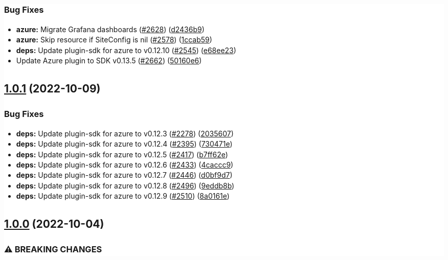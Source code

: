 
### Bug Fixes

* **azure:** Migrate Grafana dashboards ([#2628](https://github.com/cloudquery/cloudquery/issues/2628)) ([d2436b9](https://github.com/cloudquery/cloudquery/commit/d2436b97ac1449fbefcf8bd1dee042bc4eb2b162))
* **azure:** Skip resource if SiteConfig is nil ([#2578](https://github.com/cloudquery/cloudquery/issues/2578)) ([1ccab59](https://github.com/cloudquery/cloudquery/commit/1ccab597d24c67dee95dbe6460d8e0cc4ccdcbdb))
* **deps:** Update plugin-sdk for azure to v0.12.10 ([#2545](https://github.com/cloudquery/cloudquery/issues/2545)) ([e68ee23](https://github.com/cloudquery/cloudquery/commit/e68ee23bbd9083993acbdf05bc22db58112e1011))
* Update Azure plugin to SDK v0.13.5 ([#2662](https://github.com/cloudquery/cloudquery/issues/2662)) ([50160e6](https://github.com/cloudquery/cloudquery/commit/50160e60c3b90ca2dfa3ab4b5f62a149d0cea5da))

## [1.0.1](https://github.com/cloudquery/cloudquery/compare/plugins-source-azure-v1.0.0...plugins-source-azure-v1.0.1) (2022-10-09)


### Bug Fixes

* **deps:** Update plugin-sdk for azure to v0.12.3 ([#2278](https://github.com/cloudquery/cloudquery/issues/2278)) ([2035607](https://github.com/cloudquery/cloudquery/commit/2035607509c28c51bfdb2ae1fbde12f42d3151ab))
* **deps:** Update plugin-sdk for azure to v0.12.4 ([#2395](https://github.com/cloudquery/cloudquery/issues/2395)) ([730471e](https://github.com/cloudquery/cloudquery/commit/730471e44642d4e4daac5358a0fbfc59dab5c79b))
* **deps:** Update plugin-sdk for azure to v0.12.5 ([#2417](https://github.com/cloudquery/cloudquery/issues/2417)) ([b7ff62e](https://github.com/cloudquery/cloudquery/commit/b7ff62ea449673922d9a120a173009ded7946d15))
* **deps:** Update plugin-sdk for azure to v0.12.6 ([#2433](https://github.com/cloudquery/cloudquery/issues/2433)) ([4caccc9](https://github.com/cloudquery/cloudquery/commit/4caccc9be4abee1a78b86a68f8ef9fdb6d70fa6c))
* **deps:** Update plugin-sdk for azure to v0.12.7 ([#2446](https://github.com/cloudquery/cloudquery/issues/2446)) ([d0bf9d7](https://github.com/cloudquery/cloudquery/commit/d0bf9d7a77aab5e708c03677c055a9be77332bd9))
* **deps:** Update plugin-sdk for azure to v0.12.8 ([#2496](https://github.com/cloudquery/cloudquery/issues/2496)) ([9eddb8b](https://github.com/cloudquery/cloudquery/commit/9eddb8be9e80486427f3493cd3bba839a1508ce4))
* **deps:** Update plugin-sdk for azure to v0.12.9 ([#2510](https://github.com/cloudquery/cloudquery/issues/2510)) ([8a0161e](https://github.com/cloudquery/cloudquery/commit/8a0161eb610ef2ac68685bd47f572c34b0822683))

## [1.0.0](https://github.com/cloudquery/cloudquery/compare/plugins/source/azure/v0.13.4...plugins-source-azure-v1.0.0) (2022-10-04)


### ⚠ BREAKING CHANGES
